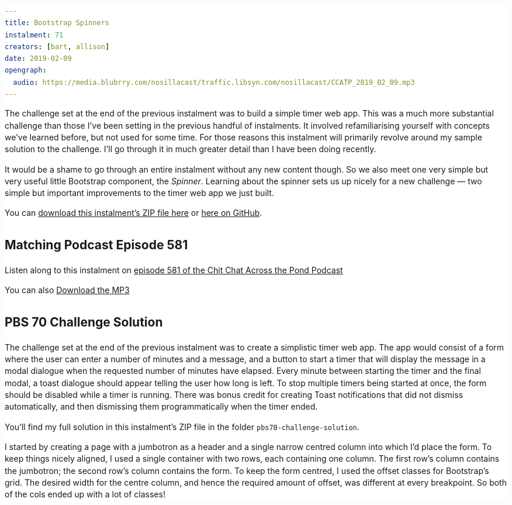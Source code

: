 ```yaml
---
title: Bootstrap Spinners
instalment: 71
creators: [bart, allison]
date: 2019-02-09
opengraph:
  audio: https://media.blubrry.com/nosillacast/traffic.libsyn.com/nosillacast/CCATP_2019_02_09.mp3
---
```


The challenge set at the end of the previous instalment was to build a simple timer web app. This was a much more substantial challenge than those I’ve been setting in the previous handful of instalments. It involved refamiliarising yourself with concepts we’ve learned before, but not used for some time. For those reasons this instalment will primarily revolve around my sample solution to the challenge. I’ll go through it in much greater detail than I have been doing recently.

It would be a shame to go through an entire instalment without any new content though. So we also meet one very simple but very useful little Bootstrap component, the _Spinner_. Learning about the spinner sets us up nicely for a new challenge — two simple but important improvements to the timer web app we just built.

You can [download this instalment’s ZIP file here](https://www.bartbusschots.ie/s/wp-content/uploads/2019/02/pbs71.zip) or [here on GitHub](https://cdn.jsdelivr.net/gh/bbusschots/pbs-resources/instalmentZips/pbs71.zip).

## Matching Podcast Episode 581

Listen along to this instalment on [episode 581 of the Chit Chat Across the Pond Podcast](https://www.podfeet.com/blog/2019/02/ccatp-581/)

<audio controls src="https://media.blubrry.com/nosillacast/traffic.libsyn.com/nosillacast/CCATP_2019_02_09.mp3">Your browser does not support HTML 5 audio 🙁</audio>

You can also <a href="https://media.blubrry.com/nosillacast/traffic.libsyn.com/nosillacast/CCATP_2019_02_09.mp3?autoplay=0&loop=0&controls=1" >Download the MP3</a>

## PBS 70 Challenge Solution

The challenge set at the end of the previous instalment was to create a simplistic timer web app. The app would consist of a form where the user can enter a number of minutes and a message, and a button to start a timer that will display the message in a modal dialogue when the requested number of minutes have elapsed. Every minute between starting the timer and the final modal, a toast dialogue should appear telling the user how long is left. To stop multiple timers being started at once, the form should be disabled while a timer is running. There was bonus credit for creating Toast notifications that did not dismiss automatically, and then dismissing them programmatically when the timer ended.

You’ll find my full solution in this instalment’s ZIP file in the folder `pbs70-challenge-solution`.

I started by creating a page with a jumbotron as a header and a single narrow centred column into which I’d place the form. To keep things nicely aligned, I used a single container with two rows, each containing one column. The first row’s column contains the jumbotron; the second row’s column contains the form. To keep the form centred, I used the offset classes for Bootstrap’s grid. The desired width for the centre column, and hence the required amount of offset, was different at every breakpoint. So both of the cols ended up with a lot of classes!
